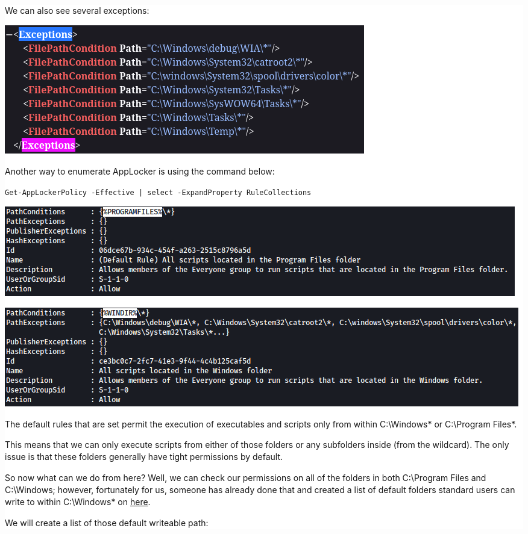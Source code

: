 We can also see several exceptions:

![alt text](https://raw.githubusercontent.com/jadu101/jadu101.github.io/v4/Images/htb/reel/image-38.png)

Another way to enumerate AppLocker is using the command below:

`Get-AppLockerPolicy -Effective | select -ExpandProperty RuleCollections`

![alt text](https://raw.githubusercontent.com/jadu101/jadu101.github.io/v4/Images/htb/reel/image-37.png)

![alt text](https://raw.githubusercontent.com/jadu101/jadu101.github.io/v4/Images/htb/reel/image-40.png)

The default rules that are set permit the execution of executables and scripts only from within C:\Windows\* or C:\Program Files\*. 

This means that we can only execute scripts from either of those folders or any subfolders inside (from the wildcard). The only issue is that these folders generally have tight permissions by default.


So now what can we do from here? Well, we can check our permissions on all of the folders in both C:\Program Files and C:\Windows; however, fortunately for us, someone has already done that and created a list of default folders standard users can write to within C:\Windows\* on [here](https://github.com/api0cradle/UltimateAppLockerByPassList/blob/master/Generic-AppLockerbypasses.md).

We will create a list of those default writeable path:
